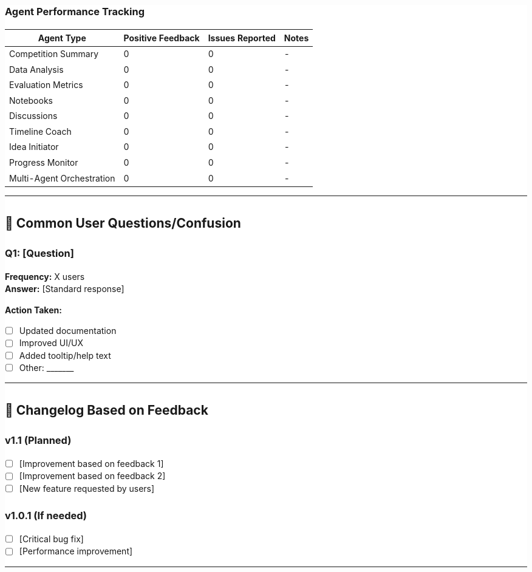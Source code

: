 ### Agent Performance Tracking

| Agent Type | Positive Feedback | Issues Reported | Notes |
|-----------|------------------|-----------------|-------|
| Competition Summary | 0 | 0 | - |
| Data Analysis | 0 | 0 | - |
| Evaluation Metrics | 0 | 0 | - |
| Notebooks | 0 | 0 | - |
| Discussions | 0 | 0 | - |
| Timeline Coach | 0 | 0 | - |
| Idea Initiator | 0 | 0 | - |
| Progress Monitor | 0 | 0 | - |
| Multi-Agent Orchestration | 0 | 0 | - |

---

## 🎯 **Common User Questions/Confusion**

### Q1: [Question]
**Frequency:** X users  
**Answer:**
[Standard response]

**Action Taken:**
- [ ] Updated documentation
- [ ] Improved UI/UX
- [ ] Added tooltip/help text
- [ ] Other: _______

---

## 🔄 **Changelog Based on Feedback**

### v1.1 (Planned)
- [ ] [Improvement based on feedback 1]
- [ ] [Improvement based on feedback 2]
- [ ] [New feature requested by users]

### v1.0.1 (If needed)
- [ ] [Critical bug fix]
- [ ] [Performance improvement]

---

